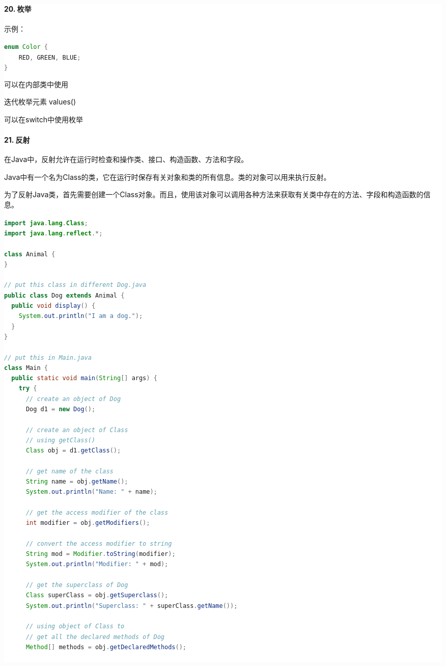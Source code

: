 #### 20. 枚举

示例：

```java
enum Color { 
    RED, GREEN, BLUE; 
} 
```

可以在内部类中使用

迭代枚举元素 values()

可以在switch中使用枚举

#### 21. 反射

在Java中，反射允许在运行时检查和操作类、接口、构造函数、方法和字段。

Java中有一个名为Class的类，它在运行时保存有关对象和类的所有信息。类的对象可以用来执行反射。

为了反射Java类，首先需要创建一个Class对象。而且，使用该对象可以调用各种方法来获取有关类中存在的方法、字段和构造函数的信息。

```java
import java.lang.Class;
import java.lang.reflect.*;

class Animal {
}

// put this class in different Dog.java 
public class Dog extends Animal {
  public void display() {
    System.out.println("I am a dog.");
  }
}

// put this in Main.java
class Main {
  public static void main(String[] args) {
    try {
      // create an object of Dog
      Dog d1 = new Dog();

      // create an object of Class
      // using getClass()
      Class obj = d1.getClass();

      // get name of the class
      String name = obj.getName();
      System.out.println("Name: " + name);

      // get the access modifier of the class
      int modifier = obj.getModifiers();

      // convert the access modifier to string
      String mod = Modifier.toString(modifier);
      System.out.println("Modifier: " + mod);

      // get the superclass of Dog
      Class superClass = obj.getSuperclass();
      System.out.println("Superclass: " + superClass.getName());
      
      // using object of Class to
      // get all the declared methods of Dog
      Method[] methods = obj.getDeclaredMethods();
      
```